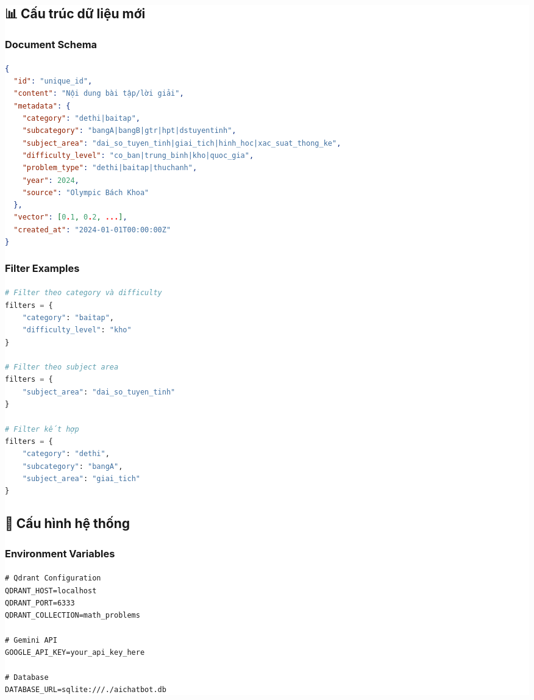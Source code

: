 ## 📊 Cấu trúc dữ liệu mới

### Document Schema
```json
{
  "id": "unique_id",
  "content": "Nội dung bài tập/lời giải",
  "metadata": {
    "category": "dethi|baitap",
    "subcategory": "bangA|bangB|gtr|hpt|dstuyentinh",
    "subject_area": "dai_so_tuyen_tinh|giai_tich|hinh_hoc|xac_suat_thong_ke",
    "difficulty_level": "co_ban|trung_binh|kho|quoc_gia",
    "problem_type": "dethi|baitap|thuchanh",
    "year": 2024,
    "source": "Olympic Bách Khoa"
  },
  "vector": [0.1, 0.2, ...],
  "created_at": "2024-01-01T00:00:00Z"
}
```

### Filter Examples
```python
# Filter theo category và difficulty
filters = {
    "category": "baitap",
    "difficulty_level": "kho"
}

# Filter theo subject area
filters = {
    "subject_area": "dai_so_tuyen_tinh"
}

# Filter kết hợp
filters = {
    "category": "dethi",
    "subcategory": "bangA",
    "subject_area": "giai_tich"
}
```

## 🔧 Cấu hình hệ thống

### Environment Variables
```env
# Qdrant Configuration
QDRANT_HOST=localhost
QDRANT_PORT=6333
QDRANT_COLLECTION=math_problems

# Gemini API
GOOGLE_API_KEY=your_api_key_here

# Database
DATABASE_URL=sqlite:///./aichatbot.db
```
